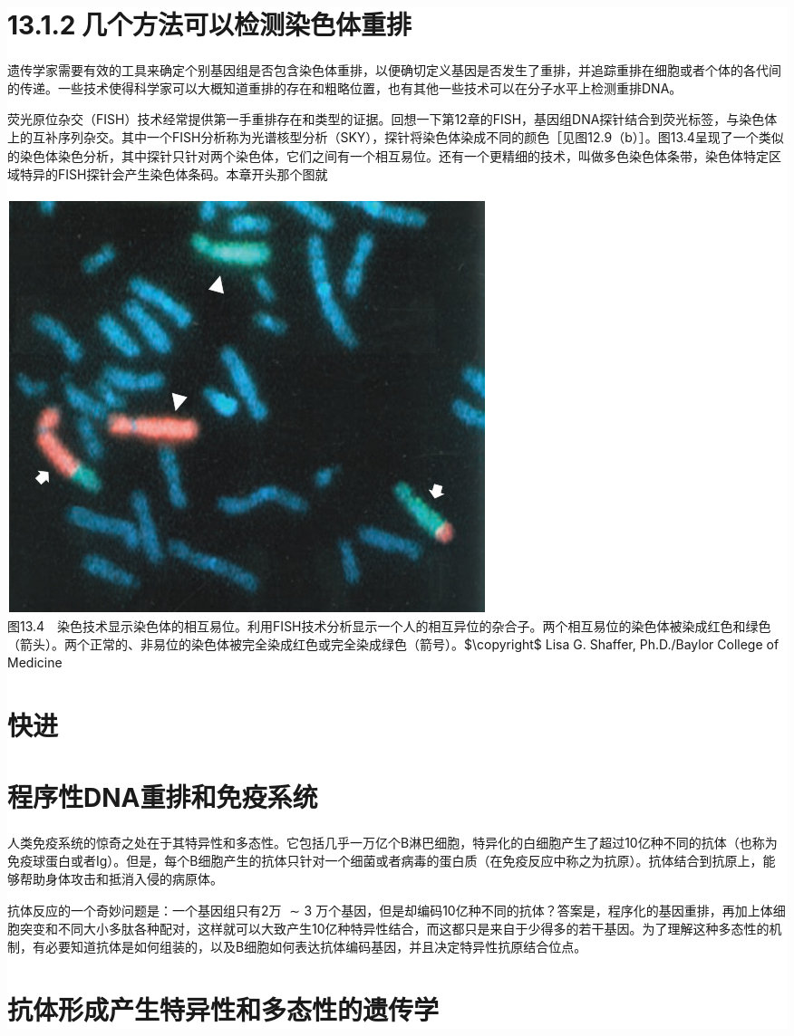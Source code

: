 # 13.1.2 几个方法可以检测染色体重排  

遗传学家需要有效的工具来确定个别基因组是否包含染色体重排，以便确切定义基因是否发生了重排，并追踪重排在细胞或者个体的各代间的传递。一些技术使得科学家可以大概知道重排的存在和粗略位置，也有其他一些技术可以在分子水平上检测重排DNA。  

荧光原位杂交（FISH）技术经常提供第一手重排存在和类型的证据。回想一下第12章的FISH，基因组DNA探针结合到荧光标签，与染色体上的互补序列杂交。其中一个FISH分析称为光谱核型分析（SKY），探针将染色体染成不同的颜色［见图12.9（b）］。图13.4呈现了一个类似的染色体染色分析，其中探针只针对两个染色体，它们之间有一个相互易位。还有一个更精细的技术，叫做多色染色体条带，染色体特定区域特异的FISH探针会产生染色体条码。本章开头那个图就  

![](Genetics-FG2G_6ed_Chapter-13_images/Fig-13.6.jpg)  
图13.4　染色技术显示染色体的相互易位。利用FISH技术分析显示一个人的相互异位的杂合子。两个相互易位的染色体被染成红色和绿色（箭头）。两个正常的、非易位的染色体被完全染成红色或完全染成绿色（箭号）。$\copyright$ Lisa G. Shaffer, Ph.D./Baylor College of Medicine  

# 快进  

# 程序性DNA重排和免疫系统  

人类免疫系统的惊奇之处在于其特异性和多态性。它包括几乎一万亿个B淋巴细胞，特异化的白细胞产生了超过10亿种不同的抗体（也称为免疫球蛋白或者Ig）。但是，每个B细胞产生的抗体只针对一个细菌或者病毒的蛋白质（在免疫反应中称之为抗原）。抗体结合到抗原上，能够帮助身体攻击和抵消入侵的病原体。  

抗体反应的一个奇妙问题是：一个基因组只有2万 ${\sim}3$ 万个基因，但是却编码10亿种不同的抗体？答案是，程序化的基因重排，再加上体细胞突变和不同大小多肽各种配对，这样就可以大致产生10亿种特异性结合，而这都只是来自于少得多的若干基因。为了理解这种多态性的机制，有必要知道抗体是如何组装的，以及B细胞如何表达抗体编码基因，并且决定特异性抗原结合位点。  

# 抗体形成产生特异性和多态性的遗传学  
